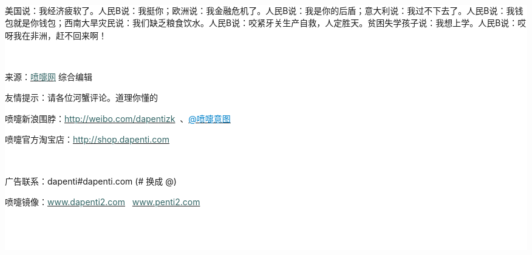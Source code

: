 <p>美国说：我经济疲软了。人民B说：我挺你；欧洲说：我金融危机了。人民B说：我是你的后盾；意大利说：我过不下去了。人民B说：我钱包就是你钱包；西南大旱灾民说：我们缺乏粮食饮水。人民B说：咬紧牙关生产自救，人定胜天。贫困失学孩子说：我想上学。人民B说：哎呀我在非洲，赶不回来啊！</p>
<p>&#160;</p>
<p>来源：<a href="http://www.dapenti.com/" target="_blank"><font color="#336666">喷嚏网</font></a> 综合编辑 </p>
<p>友情提示：请各位河蟹评论。道理你懂的</p>
<p>喷嚏新浪围脖：<a href="http://weibo.com/dapentizk"><font color="#336666">http://weibo.com/dapentizk</font></a>&#160; 、<a href="http://weibo.com/2379450280" target="_blank"><font color="#0082cb">@喷嚏意图</font></a></p>
<p>喷嚏官方淘宝店：<a href="http://shop.dapenti.com/"><font color="#336666">http://shop.dapenti.com</font></a></p>
<p><a href="http://item.taobao.com/item.htm?id=13407924200" target="_blank"><img border="0" alt="" src="http://imgs.dapenti2.com:88/dapenti/BoRZvHNE/Sz8zu.jpg"></a>&#160; <a href="http://shop58267249.taobao.com/?search=y&amp;scid=403832818&amp;scname=vfi%2F2sqzxrc%3D&amp;checkedRange=true&amp;queryType=cat&amp;stp=6" target="_blank"><img border="0" alt="" src="http://imgs.dapenti2.com:88/dapenti/BtypfqEn/BQdxo.jpg"></a>&#160;<br></p>
<p>广告联系：dapenti#dapenti.com (# 换成 @)</p>
<p>喷嚏镜像：<a href="http://www.dapenti2.com/"><font color="#336666">www.dapenti2.com</font></a>&#160;&#160; <a href="http://www.penti2.com/"><font color="#336666">www.penti2.com</font></a></p>
<p>&#160;</p>
<p>&#160;</p>
</div>